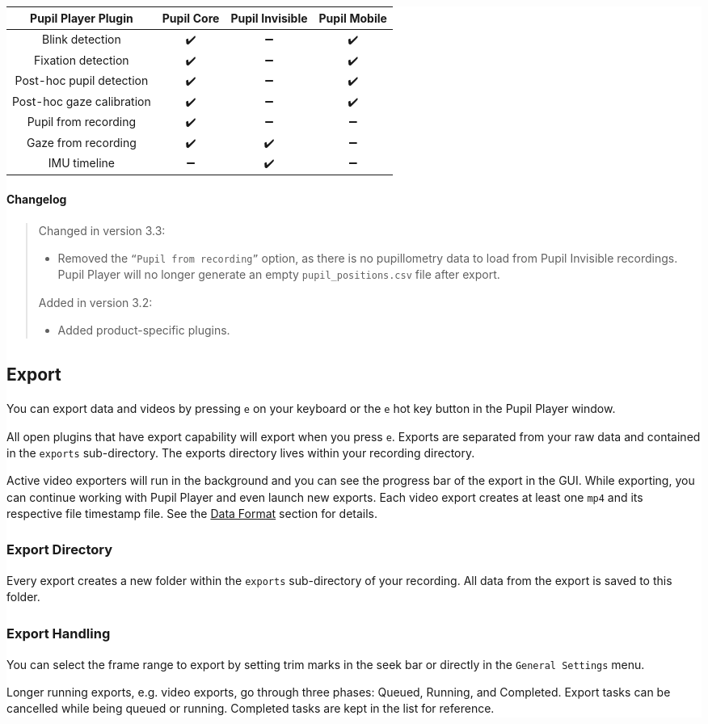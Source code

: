 | Pupil Player Plugin | Pupil Core | Pupil Invisible | Pupil Mobile |
| :-: | :--: | :-: | :-: |
| Blink detection | :heavy_check_mark:  |  :heavy_minus_sign: | :heavy_check_mark: |
| Fixation detection | :heavy_check_mark: | :heavy_minus_sign: | :heavy_check_mark: |
| Post-hoc pupil detection | :heavy_check_mark:| :heavy_minus_sign: | :heavy_check_mark: |
| Post-hoc gaze calibration | :heavy_check_mark: | :heavy_minus_sign: | :heavy_check_mark: |
| Pupil from recording | :heavy_check_mark: | :heavy_minus_sign: | :heavy_minus_sign: |
| Gaze from recording | :heavy_check_mark: | :heavy_check_mark: | :heavy_minus_sign: |
| IMU timeline | :heavy_minus_sign: | :heavy_check_mark: | :heavy_minus_sign: |

#### Changelog
> Changed in version 3.3:
> - Removed the `“Pupil from recording”` option, as there is no pupillometry data to load from Pupil Invisible recordings. Pupil Player will no longer generate an empty `pupil_positions.csv` file after export.
>
> Added in version 3.2:
> -  Added product-specific plugins.

## Export
You can export data and videos by pressing `e` on your keyboard or the `e` hot key button in the Pupil Player window.

All open plugins that have export capability will export when you press `e`.
Exports are separated from your raw data and contained in the `exports` sub-directory.
The exports directory lives within your recording directory.

Active video exporters will run in the background and you can see the progress bar of the export in the GUI. While exporting, you can continue working with Pupil Player and even launch new exports. Each video export creates at least one `mp4` and its respective file timestamp file. See the [Data Format](/developer/core/recording-format/ "Pupil Core recording format") section for details.

### Export Directory
Every export creates a new folder within the `exports` sub-directory of your recording. All data from the export is saved to this folder.


### Export Handling
You can select the frame range to export by setting trim marks in the seek bar or directly in the `General Settings` menu.

Longer running exports, e.g. video exports, go through three phases: Queued, Running, and Completed.
Export tasks can be cancelled while being queued or running.
Completed tasks are kept in the list for reference.
